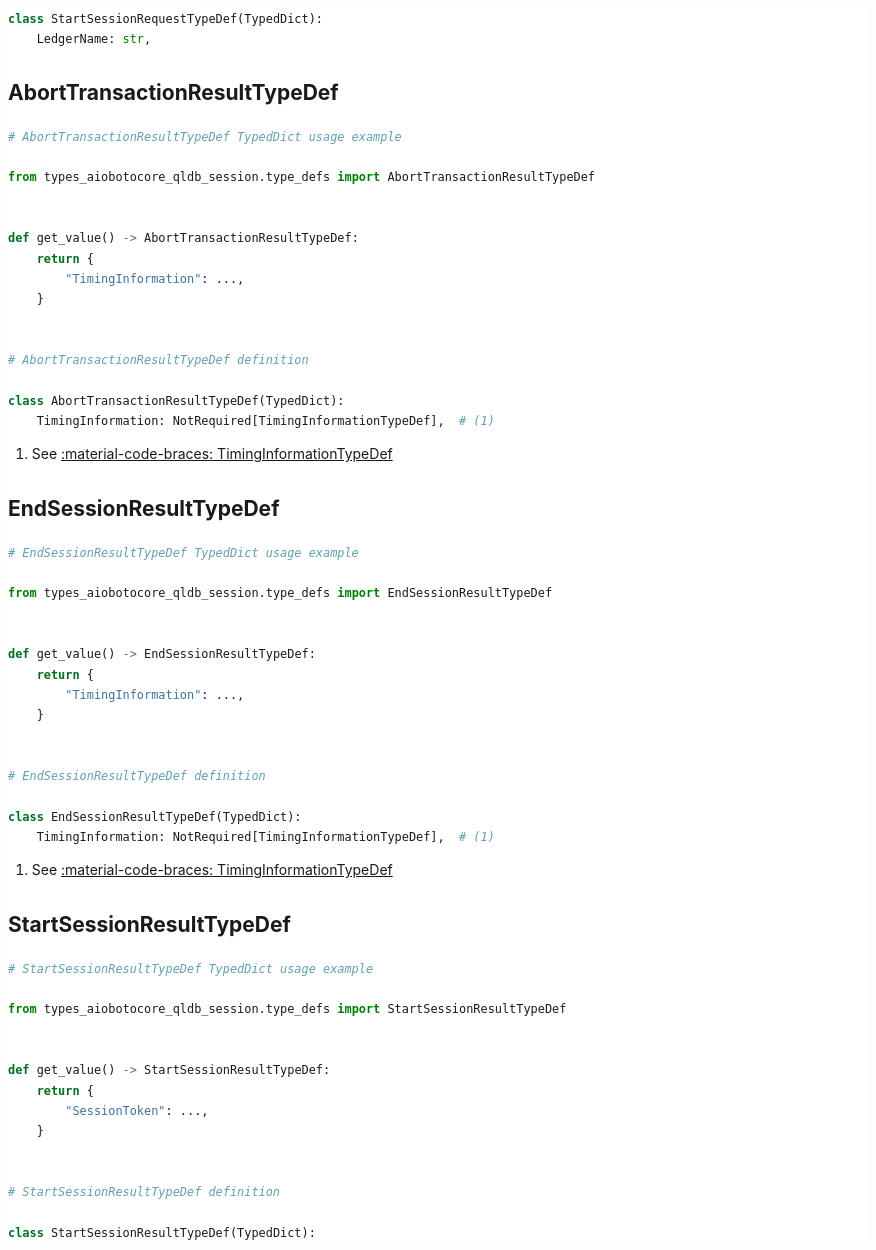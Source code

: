 ```python
class StartSessionRequestTypeDef(TypedDict):
    LedgerName: str,
```

## AbortTransactionResultTypeDef

```python
# AbortTransactionResultTypeDef TypedDict usage example

from types_aiobotocore_qldb_session.type_defs import AbortTransactionResultTypeDef


def get_value() -> AbortTransactionResultTypeDef:
    return {
        "TimingInformation": ...,
    }


# AbortTransactionResultTypeDef definition

class AbortTransactionResultTypeDef(TypedDict):
    TimingInformation: NotRequired[TimingInformationTypeDef],  # (1)
```

1. See [:material-code-braces: TimingInformationTypeDef](./type_defs.md#timinginformationtypedef) 
## EndSessionResultTypeDef

```python
# EndSessionResultTypeDef TypedDict usage example

from types_aiobotocore_qldb_session.type_defs import EndSessionResultTypeDef


def get_value() -> EndSessionResultTypeDef:
    return {
        "TimingInformation": ...,
    }


# EndSessionResultTypeDef definition

class EndSessionResultTypeDef(TypedDict):
    TimingInformation: NotRequired[TimingInformationTypeDef],  # (1)
```

1. See [:material-code-braces: TimingInformationTypeDef](./type_defs.md#timinginformationtypedef) 
## StartSessionResultTypeDef

```python
# StartSessionResultTypeDef TypedDict usage example

from types_aiobotocore_qldb_session.type_defs import StartSessionResultTypeDef


def get_value() -> StartSessionResultTypeDef:
    return {
        "SessionToken": ...,
    }


# StartSessionResultTypeDef definition

class StartSessionResultTypeDef(TypedDict):
```